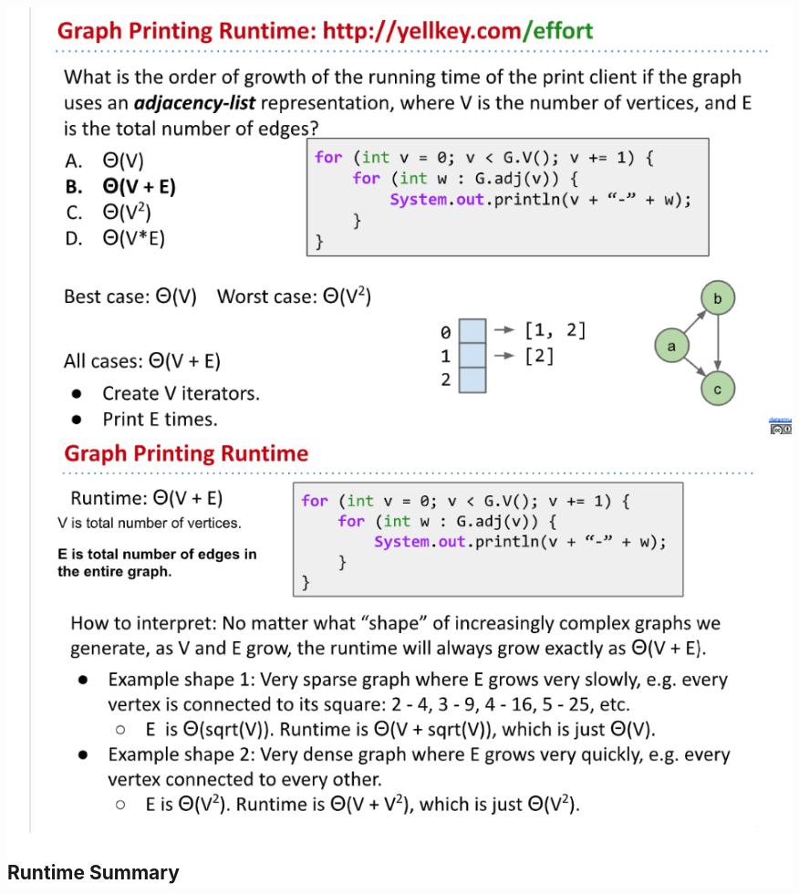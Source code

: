 > ![image.png](./Graphs_Traversals.assets/20230415_1816474498.png)![image.png](./Graphs_Traversals.assets/20230415_1816484183.png)



## Runtime Summary